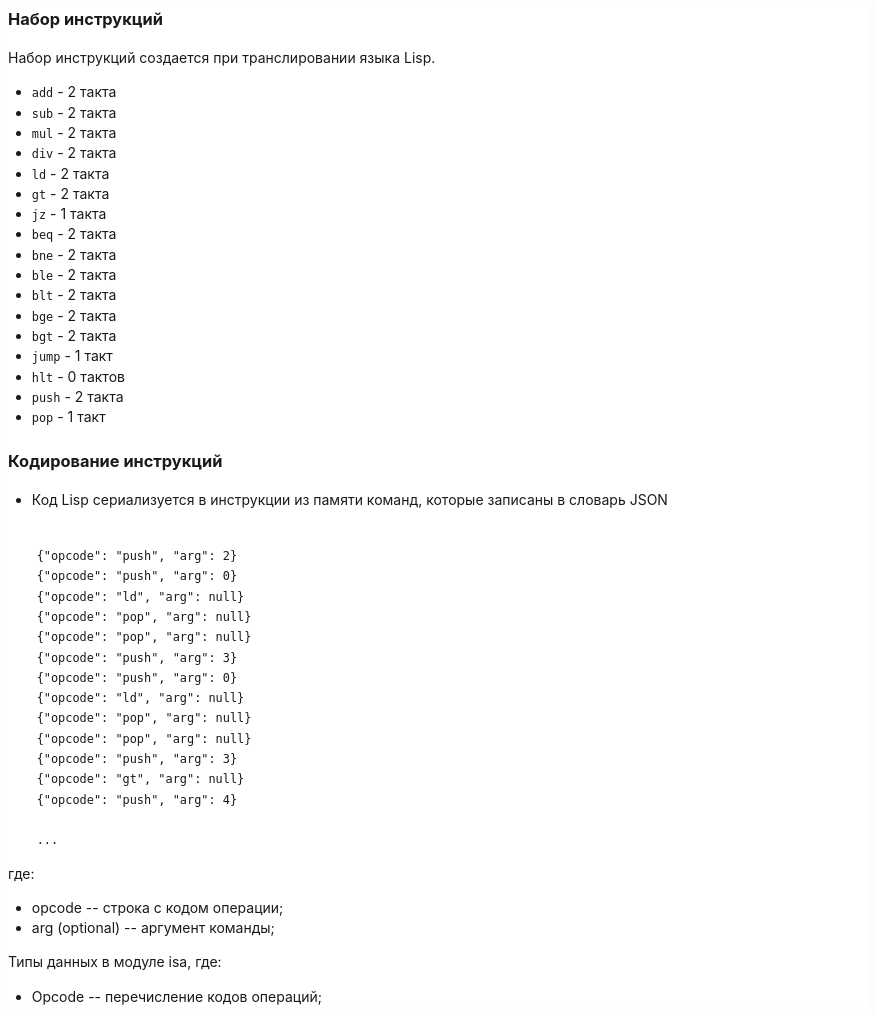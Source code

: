     
### Набор инструкций

Набор инструкций создается при транслировании языка Lisp.

* `add`  - 2 такта
* `sub`  - 2 такта
* `mul`  - 2 такта
* `div`  - 2 такта
* `ld`   - 2 такта
* `gt`   - 2 такта
* `jz`   - 1 такта
* `beq`  - 2 такта
* `bne`  - 2 такта
* `ble`  - 2 такта
* `blt`  - 2 такта
* `bge`  - 2 такта
* `bgt`  - 2 такта
* `jump` - 1 такт
* `hlt`  - 0 тактов
* `push` - 2 такта
* `pop`  - 1 такт

### Кодирование инструкций

- Код Lisp сериализуется в инструкции из памяти команд, которые записаны в словарь JSON
```

    {"opcode": "push", "arg": 2}
    {"opcode": "push", "arg": 0}
    {"opcode": "ld", "arg": null}
    {"opcode": "pop", "arg": null}
    {"opcode": "pop", "arg": null}
    {"opcode": "push", "arg": 3}
    {"opcode": "push", "arg": 0}
    {"opcode": "ld", "arg": null}
    {"opcode": "pop", "arg": null}
    {"opcode": "pop", "arg": null}
    {"opcode": "push", "arg": 3}
    {"opcode": "gt", "arg": null}
    {"opcode": "push", "arg": 4}
    
    ...

```

где:

- opcode -- строка с кодом операции;
- arg (optional) -- аргумент команды;

Типы данных в модуле isa, где:
- Opcode -- перечисление кодов операций;
